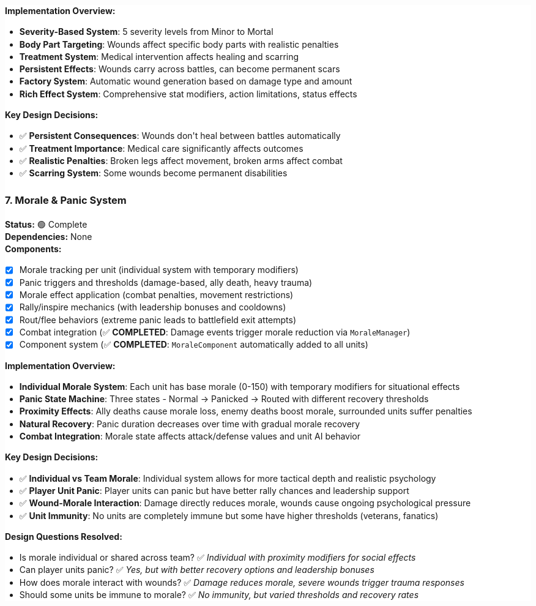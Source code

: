 **Implementation Overview:**
- **Severity-Based System**: 5 severity levels from Minor to Mortal
- **Body Part Targeting**: Wounds affect specific body parts with realistic penalties
- **Treatment System**: Medical intervention affects healing and scarring
- **Persistent Effects**: Wounds carry across battles, can become permanent scars
- **Factory System**: Automatic wound generation based on damage type and amount
- **Rich Effect System**: Comprehensive stat modifiers, action limitations, status effects

**Key Design Decisions:**
- ✅ **Persistent Consequences**: Wounds don't heal between battles automatically
- ✅ **Treatment Importance**: Medical care significantly affects outcomes
- ✅ **Realistic Penalties**: Broken legs affect movement, broken arms affect combat
- ✅ **Scarring System**: Some wounds become permanent disabilities

### 7. Morale & Panic System
**Status:** 🟢 Complete  
**Dependencies:** None  
**Components:**
- [x] Morale tracking per unit (individual system with temporary modifiers)
- [x] Panic triggers and thresholds (damage-based, ally death, heavy trauma)
- [x] Morale effect application (combat penalties, movement restrictions)
- [x] Rally/inspire mechanics (with leadership bonuses and cooldowns)
- [x] Rout/flee behaviors (extreme panic leads to battlefield exit attempts)
- [x] Combat integration (✅ **COMPLETED**: Damage events trigger morale reduction via `MoraleManager`)
- [x] Component system (✅ **COMPLETED**: `MoraleComponent` automatically added to all units)

**Implementation Overview:**
- **Individual Morale System**: Each unit has base morale (0-150) with temporary modifiers for situational effects
- **Panic State Machine**: Three states - Normal → Panicked → Routed with different recovery thresholds
- **Proximity Effects**: Ally deaths cause morale loss, enemy deaths boost morale, surrounded units suffer penalties
- **Natural Recovery**: Panic duration decreases over time with gradual morale recovery
- **Combat Integration**: Morale state affects attack/defense values and unit AI behavior

**Key Design Decisions:**
- ✅ **Individual vs Team Morale**: Individual system allows for more tactical depth and realistic psychology
- ✅ **Player Unit Panic**: Player units can panic but have better rally chances and leadership support
- ✅ **Wound-Morale Interaction**: Damage directly reduces morale, wounds cause ongoing psychological pressure
- ✅ **Unit Immunity**: No units are completely immune but some have higher thresholds (veterans, fanatics)

**Design Questions Resolved:**
- Is morale individual or shared across team? ✅ *Individual with proximity modifiers for social effects*
- Can player units panic? ✅ *Yes, but with better recovery options and leadership bonuses*
- How does morale interact with wounds? ✅ *Damage reduces morale, severe wounds trigger trauma responses*
- Should some units be immune to morale? ✅ *No immunity, but varied thresholds and recovery rates*
